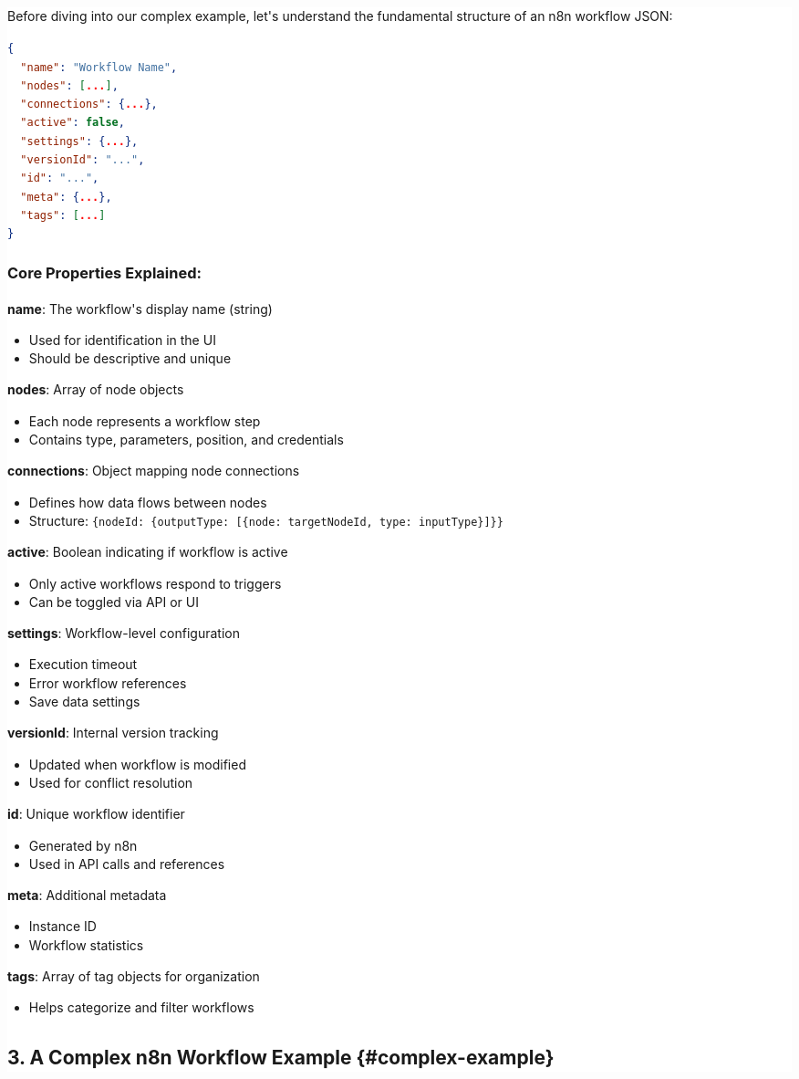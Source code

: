 Before diving into our complex example, let's understand the fundamental structure of an n8n workflow JSON:

```json
{
  "name": "Workflow Name",
  "nodes": [...],
  "connections": {...},
  "active": false,
  "settings": {...},
  "versionId": "...",
  "id": "...",
  "meta": {...},
  "tags": [...]
}
```

### Core Properties Explained:

**name**: The workflow's display name (string)
- Used for identification in the UI
- Should be descriptive and unique

**nodes**: Array of node objects
- Each node represents a workflow step
- Contains type, parameters, position, and credentials

**connections**: Object mapping node connections
- Defines how data flows between nodes
- Structure: `{nodeId: {outputType: [{node: targetNodeId, type: inputType}]}}`

**active**: Boolean indicating if workflow is active
- Only active workflows respond to triggers
- Can be toggled via API or UI

**settings**: Workflow-level configuration
- Execution timeout
- Error workflow references
- Save data settings

**versionId**: Internal version tracking
- Updated when workflow is modified
- Used for conflict resolution

**id**: Unique workflow identifier
- Generated by n8n
- Used in API calls and references

**meta**: Additional metadata
- Instance ID
- Workflow statistics

**tags**: Array of tag objects for organization
- Helps categorize and filter workflows

## 3. A Complex n8n Workflow Example {#complex-example}
